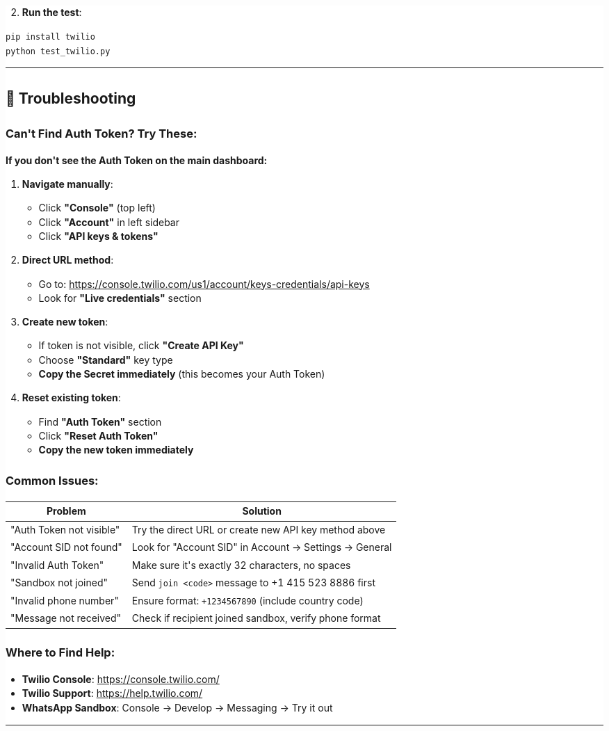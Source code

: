 
2. **Run the test**:
```bash
pip install twilio
python test_twilio.py
```

---

## 🚨 **Troubleshooting**

### **Can't Find Auth Token? Try These:**

**If you don't see the Auth Token on the main dashboard:**

1. **Navigate manually**: 
   - Click **"Console"** (top left)
   - Click **"Account"** in left sidebar
   - Click **"API keys & tokens"**

2. **Direct URL method**:
   - Go to: https://console.twilio.com/us1/account/keys-credentials/api-keys
   - Look for **"Live credentials"** section

3. **Create new token**:
   - If token is not visible, click **"Create API Key"**
   - Choose **"Standard"** key type
   - **Copy the Secret immediately** (this becomes your Auth Token)

4. **Reset existing token**:
   - Find **"Auth Token"** section
   - Click **"Reset Auth Token"**
   - **Copy the new token immediately**

### **Common Issues:**

| Problem | Solution |
|---------|----------|
| "Auth Token not visible" | Try the direct URL or create new API key method above |
| "Account SID not found" | Look for "Account SID" in Account → Settings → General |
| "Invalid Auth Token" | Make sure it's exactly 32 characters, no spaces |
| "Sandbox not joined" | Send `join <code>` message to +1 415 523 8886 first |
| "Invalid phone number" | Ensure format: `+1234567890` (include country code) |
| "Message not received" | Check if recipient joined sandbox, verify phone format |

### **Where to Find Help:**
- **Twilio Console**: https://console.twilio.com/
- **Twilio Support**: https://help.twilio.com/
- **WhatsApp Sandbox**: Console → Develop → Messaging → Try it out

---